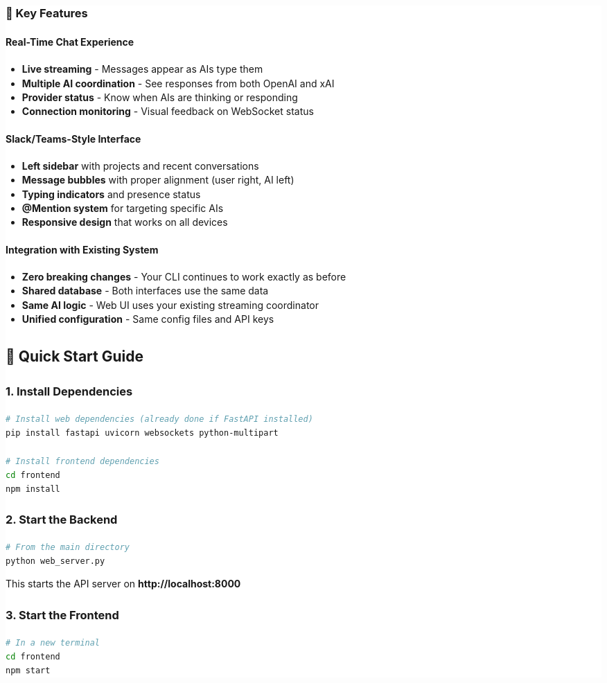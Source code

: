 ### 🎯 Key Features

#### Real-Time Chat Experience

- **Live streaming** - Messages appear as AIs type them
- **Multiple AI coordination** - See responses from both OpenAI and xAI
- **Provider status** - Know when AIs are thinking or responding
- **Connection monitoring** - Visual feedback on WebSocket status

#### Slack/Teams-Style Interface

- **Left sidebar** with projects and recent conversations
- **Message bubbles** with proper alignment (user right, AI left)
- **Typing indicators** and presence status
- **@Mention system** for targeting specific AIs
- **Responsive design** that works on all devices

#### Integration with Existing System

- **Zero breaking changes** - Your CLI continues to work exactly as before
- **Shared database** - Both interfaces use the same data
- **Same AI logic** - Web UI uses your existing streaming coordinator
- **Unified configuration** - Same config files and API keys

## 🚀 Quick Start Guide

### 1. Install Dependencies

```bash
# Install web dependencies (already done if FastAPI installed)
pip install fastapi uvicorn websockets python-multipart

# Install frontend dependencies
cd frontend
npm install
```

### 2. Start the Backend

```bash
# From the main directory
python web_server.py
```

This starts the API server on **http://localhost:8000**

### 3. Start the Frontend

```bash
# In a new terminal
cd frontend
npm start
```

